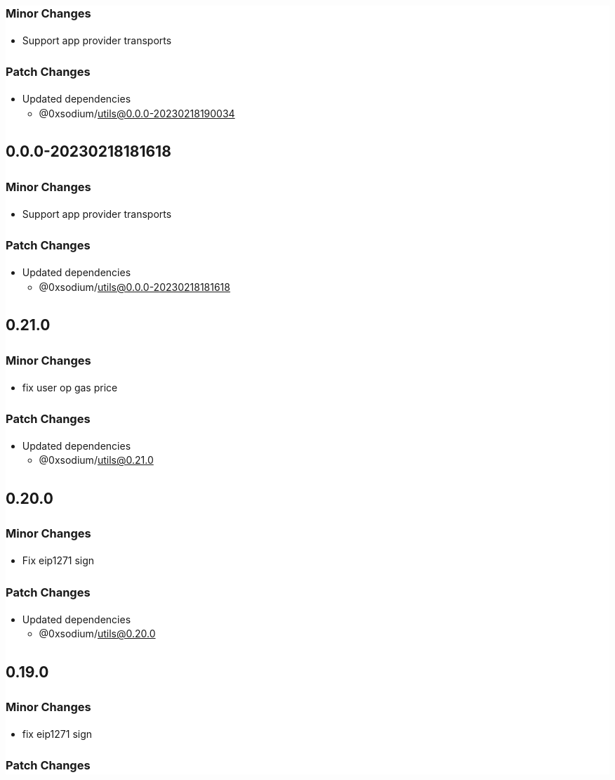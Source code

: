 ### Minor Changes

- Support app provider transports

### Patch Changes

- Updated dependencies
  - @0xsodium/utils@0.0.0-20230218190034

## 0.0.0-20230218181618

### Minor Changes

- Support app provider transports

### Patch Changes

- Updated dependencies
  - @0xsodium/utils@0.0.0-20230218181618

## 0.21.0

### Minor Changes

- fix user op gas price

### Patch Changes

- Updated dependencies
  - @0xsodium/utils@0.21.0

## 0.20.0

### Minor Changes

- Fix eip1271 sign

### Patch Changes

- Updated dependencies
  - @0xsodium/utils@0.20.0

## 0.19.0

### Minor Changes

- fix eip1271 sign

### Patch Changes
